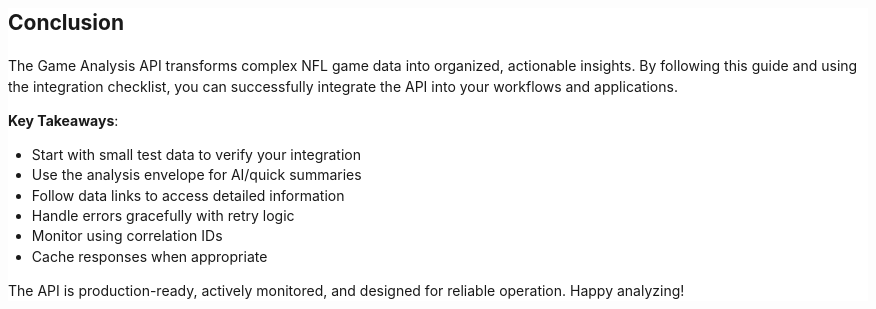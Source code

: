 ## Conclusion

The Game Analysis API transforms complex NFL game data into organized, actionable insights. By following this guide and using the integration checklist, you can successfully integrate the API into your workflows and applications.

**Key Takeaways**:
- Start with small test data to verify your integration
- Use the analysis envelope for AI/quick summaries
- Follow data links to access detailed information
- Handle errors gracefully with retry logic
- Monitor using correlation IDs
- Cache responses when appropriate

The API is production-ready, actively monitored, and designed for reliable operation. Happy analyzing!
